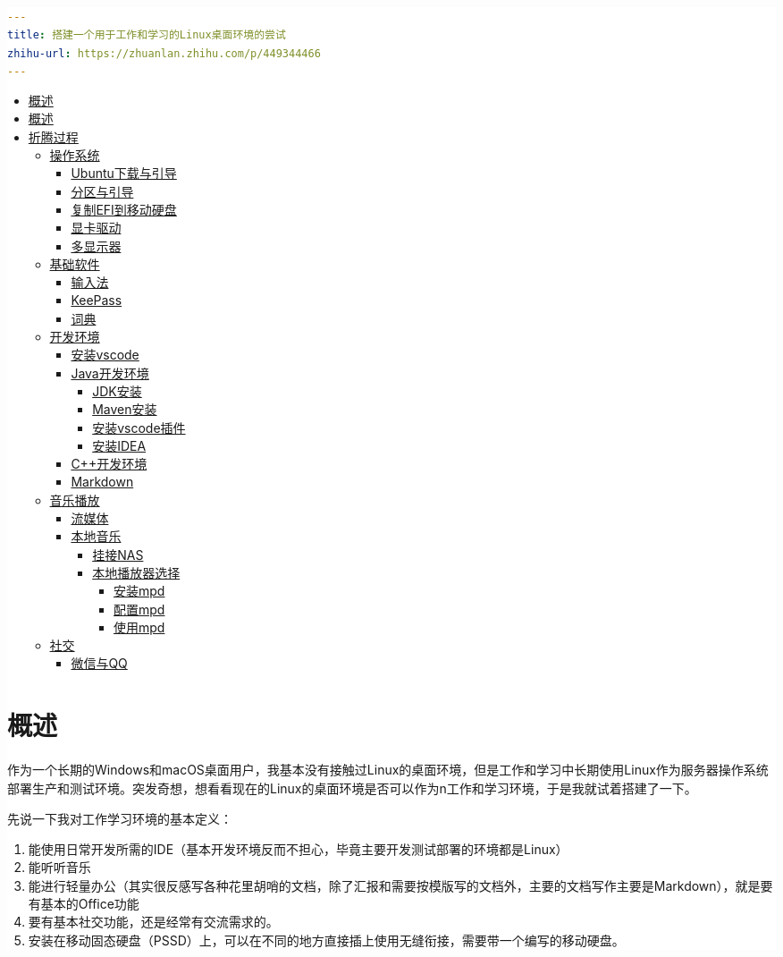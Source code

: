 ```yaml
---
title: 搭建一个用于工作和学习的Linux桌面环境的尝试
zhihu-url: https://zhuanlan.zhihu.com/p/449344466
---
```





- [概述](#概述)
- [概述](#概述)
- [折腾过程](#折腾过程)
  - [操作系统](#操作系统)
    - [Ubuntu下载与引导](#ubuntu下载与引导)
    - [分区与引导](#分区与引导)
    - [复制EFI到移动硬盘](#复制efi到移动硬盘)
    - [显卡驱动](#显卡驱动)
    - [多显示器](#多显示器)
  - [基础软件](#基础软件)
    - [输入法](#输入法)
    - [KeePass](#keepass)
    - [词典](#词典)
  - [开发环境](#开发环境)
    - [安装vscode](#安装vscode)
    - [Java开发环境](#java开发环境)
      - [JDK安装](#jdk安装)
      - [Maven安装](#maven安装)
      - [安装vscode插件](#安装vscode插件)
      - [安装IDEA](#安装idea)
    - [C++开发环境](#c开发环境)
    - [Markdown](#markdown)
  - [音乐播放](#音乐播放)
    - [流媒体](#流媒体)
    - [本地音乐](#本地音乐)
      - [挂接NAS](#挂接nas)
      - [本地播放器选择](#本地播放器选择)
        - [安装mpd](#安装mpd)
        - [配置mpd](#配置mpd)
        - [使用mpd](#使用mpd)
  - [社交](#社交)
    - [微信与QQ](#微信与qq)



# 概述

作为一个长期的Windows和macOS桌面用户，我基本没有接触过Linux的桌面环境，但是工作和学习中长期使用Linux作为服务器操作系统部署生产和测试环境。突发奇想，想看看现在的Linux的桌面环境是否可以作为n工作和学习环境，于是我就试着搭建了一下。

先说一下我对工作学习环境的基本定义：
1. 能使用日常开发所需的IDE（基本开发环境反而不担心，毕竟主要开发测试部署的环境都是Linux）
2. 能听听音乐
3. 能进行轻量办公（其实很反感写各种花里胡哨的文档，除了汇报和需要按模版写的文档外，主要的文档写作主要是Markdown），就是要有基本的Office功能
4. 要有基本社交功能，还是经常有交流需求的。
5. 安装在移动固态硬盘（PSSD）上，可以在不同的地方直接插上使用无缝衔接，需要带一个编写的移动硬盘。
